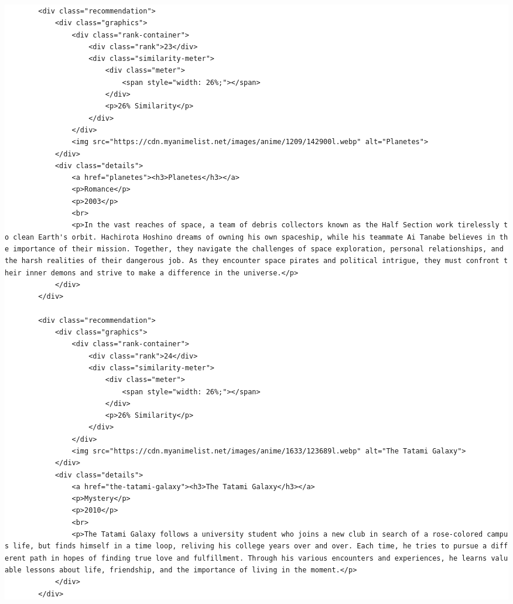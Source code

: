             <div class="recommendation">
                <div class="graphics">
                    <div class="rank-container">
                        <div class="rank">23</div>
                        <div class="similarity-meter">
                            <div class="meter">
                                <span style="width: 26%;"></span>
                            </div>
                            <p>26% Similarity</p>
                        </div>
                    </div>
                    <img src="https://cdn.myanimelist.net/images/anime/1209/142900l.webp" alt="Planetes">
                </div>
                <div class="details">
                    <a href="planetes"><h3>Planetes</h3></a>
                    <p>Romance</p>
                    <p>2003</p>
                    <br>
                    <p>In the vast reaches of space, a team of debris collectors known as the Half Section work tirelessly to clean Earth's orbit. Hachirota Hoshino dreams of owning his own spaceship, while his teammate Ai Tanabe believes in the importance of their mission. Together, they navigate the challenges of space exploration, personal relationships, and the harsh realities of their dangerous job. As they encounter space pirates and political intrigue, they must confront their inner demons and strive to make a difference in the universe.</p>
                </div>
            </div>

            <div class="recommendation">
                <div class="graphics">
                    <div class="rank-container">
                        <div class="rank">24</div>
                        <div class="similarity-meter">
                            <div class="meter">
                                <span style="width: 26%;"></span>
                            </div>
                            <p>26% Similarity</p>
                        </div>
                    </div>
                    <img src="https://cdn.myanimelist.net/images/anime/1633/123689l.webp" alt="The Tatami Galaxy">
                </div>
                <div class="details">
                    <a href="the-tatami-galaxy"><h3>The Tatami Galaxy</h3></a>
                    <p>Mystery</p>
                    <p>2010</p>
                    <br>
                    <p>The Tatami Galaxy follows a university student who joins a new club in search of a rose-colored campus life, but finds himself in a time loop, reliving his college years over and over. Each time, he tries to pursue a different path in hopes of finding true love and fulfillment. Through his various encounters and experiences, he learns valuable lessons about life, friendship, and the importance of living in the moment.</p>
                </div>
            </div>

